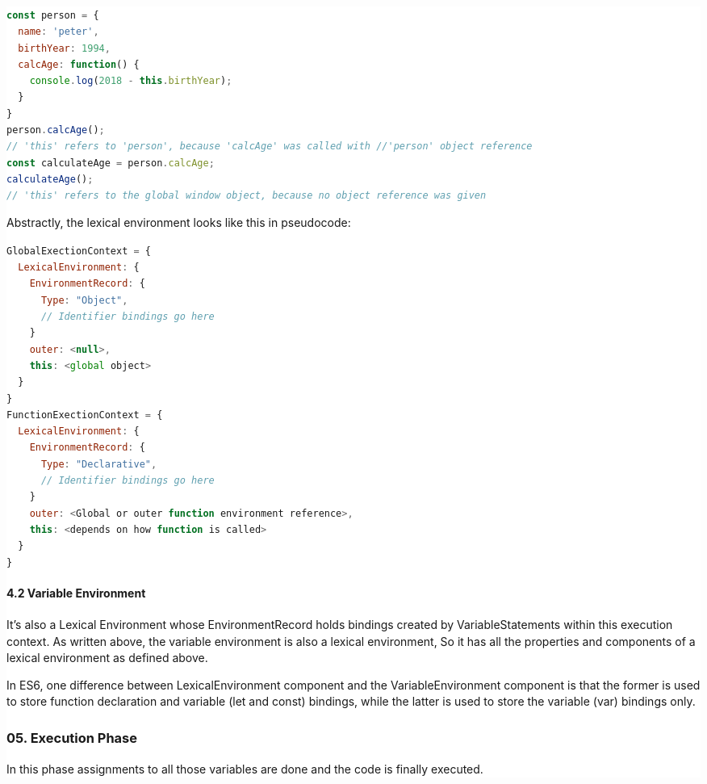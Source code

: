 ```js
const person = {
  name: 'peter',
  birthYear: 1994,
  calcAge: function() {
    console.log(2018 - this.birthYear);
  }
}
person.calcAge(); 
// 'this' refers to 'person', because 'calcAge' was called with //'person' object reference
const calculateAge = person.calcAge;
calculateAge();
// 'this' refers to the global window object, because no object reference was given
```

Abstractly, the lexical environment looks like this in pseudocode:

```js
GlobalExectionContext = {
  LexicalEnvironment: {
    EnvironmentRecord: {
      Type: "Object",
      // Identifier bindings go here
    }
    outer: <null>,
    this: <global object>
  }
}
FunctionExectionContext = {
  LexicalEnvironment: {
    EnvironmentRecord: {
      Type: "Declarative",
      // Identifier bindings go here
    }
    outer: <Global or outer function environment reference>,
    this: <depends on how function is called>
  }
}
```

#### 4.2 Variable Environment

It’s also a Lexical Environment whose EnvironmentRecord holds bindings created by VariableStatements within this execution context. As written above, the variable environment is also a lexical environment, So it has all the properties and components of a lexical environment as defined above.

In ES6, one difference between LexicalEnvironment component and the VariableEnvironment component is that the former is used to store function declaration and variable (let and const) bindings, while the latter is used to store the variable (var) bindings only.

### 05. Execution Phase

In this phase assignments to all those variables are done and the code is finally executed.
